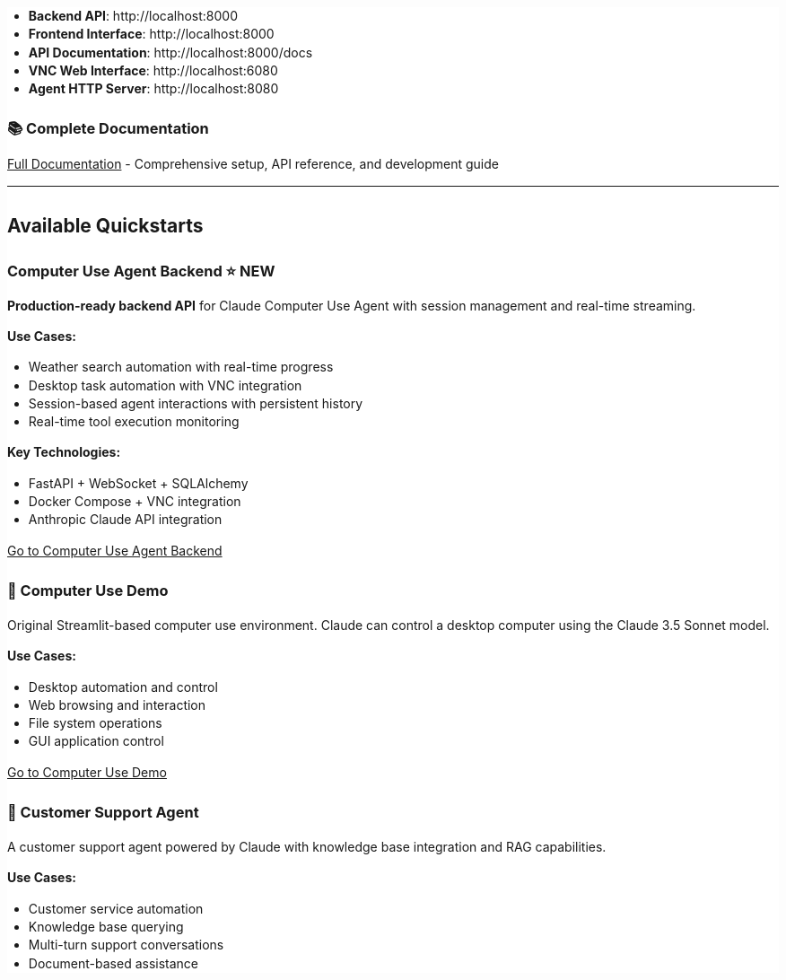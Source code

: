 - **Backend API**: http://localhost:8000
- **Frontend Interface**: http://localhost:8000
- **API Documentation**: http://localhost:8000/docs
- **VNC Web Interface**: http://localhost:6080
- **Agent HTTP Server**: http://localhost:8080

### 📚 Complete Documentation

[ Full Documentation](./computer-use-backend/README.md) - Comprehensive setup, API reference, and development guide

---

## Available Quickstarts

###  Computer Use Agent Backend ⭐ **NEW**

**Production-ready backend API** for Claude Computer Use Agent with session management and real-time streaming.

**Use Cases:**
- Weather search automation with real-time progress
- Desktop task automation with VNC integration
- Session-based agent interactions with persistent history
- Real-time tool execution monitoring

**Key Technologies:**
- FastAPI + WebSocket + SQLAlchemy
- Docker Compose + VNC integration
- Anthropic Claude API integration

[ Go to Computer Use Agent Backend](./computer-use-backend)

### 🤖 Computer Use Demo

Original Streamlit-based computer use environment. Claude can control a desktop computer using the Claude 3.5 Sonnet model.

**Use Cases:**
- Desktop automation and control
- Web browsing and interaction
- File system operations
- GUI application control

[Go to Computer Use Demo](./computer-use-demo)

### 💬 Customer Support Agent

A customer support agent powered by Claude with knowledge base integration and RAG capabilities.

**Use Cases:**
- Customer service automation
- Knowledge base querying
- Multi-turn support conversations
- Document-based assistance
